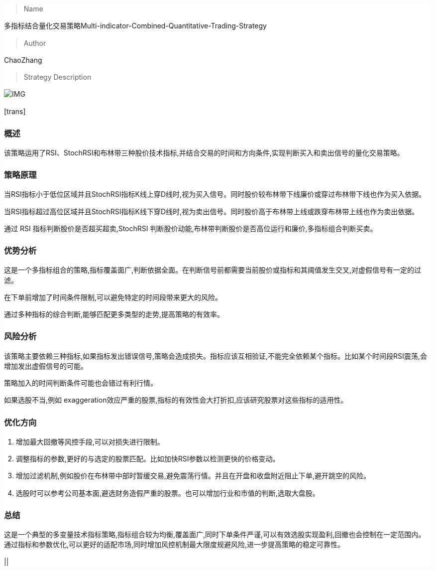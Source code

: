 
> Name

多指标结合量化交易策略Multi-indicator-Combined-Quantitative-Trading-Strategy

> Author

ChaoZhang

> Strategy Description

![IMG](https://www.fmz.com/upload/asset/1d7bdca6fea9d343cf2.png)

[trans]
### 概述

该策略运用了RSI、StochRSI和布林带三种股价技术指标,并结合交易的时间和方向条件,实现判断买入和卖出信号的量化交易策略。

### 策略原理

当RSI指标小于低位区域并且StochRSI指标K线上穿D线时,视为买入信号。同时股价较布林带下线廉价或穿过布林带下线也作为买入依据。

当RSI指标超过高位区域并且StochRSI指标K线下穿D线时,视为卖出信号。同时股价高于布林带上线或跌穿布林带上线也作为卖出依据。

通过 RSI 指标判断股价是否超买超卖,StochRSI 判断股价动能,布林带判断股价是否高位运行和廉价,多指标组合判断买卖。

### 优势分析

这是一个多指标组合的策略,指标覆盖面广,判断依据全面。在判断信号前都需要当前股价或指标和其阈值发生交叉,对虚假信号有一定的过滤。 

在下单前增加了时间条件限制,可以避免特定的时间段带来更大的风险。

通过多种指标的综合判断,能够匹配更多类型的走势,提高策略的有效率。

### 风险分析

该策略主要依赖三种指标,如果指标发出错误信号,策略会造成损失。指标应该互相验证,不能完全依赖某个指标。比如某个时间段RSI震荡,会增加发出虚假信号的可能。

策略加入的时间判断条件可能也会错过有利行情。

如果选股不当,例如 exaggeration效应严重的股票,指标的有效性会大打折扣,应该研究股票对这些指标的适用性。

### 优化方向

1. 增加最大回撤等风控手段,可以对损失进行限制。

2. 调整指标的参数,更好的与选定的股票匹配。比如加快RSI参数以检测更快的价格变动。

3. 增加过滤机制,例如股价在布林带中部时暂缓交易,避免震荡行情。并且在开盘和收盘附近阻止下单,避开跳空的风险。

4. 选股时可以参考公司基本面,避选财务造假严重的股票。也可以增加行业和市值的判断,选取大盘股。

### 总结

这是一个典型的多变量技术指标策略,指标组合较为均衡,覆盖面广,同时下单条件严谨,可以有效选股实现盈利,回撤也会控制在一定范围内。通过指标和参数优化,可以更好的适配市场,同时增加风控机制最大限度规避风险,进一步提高策略的稳定可靠性。

||

